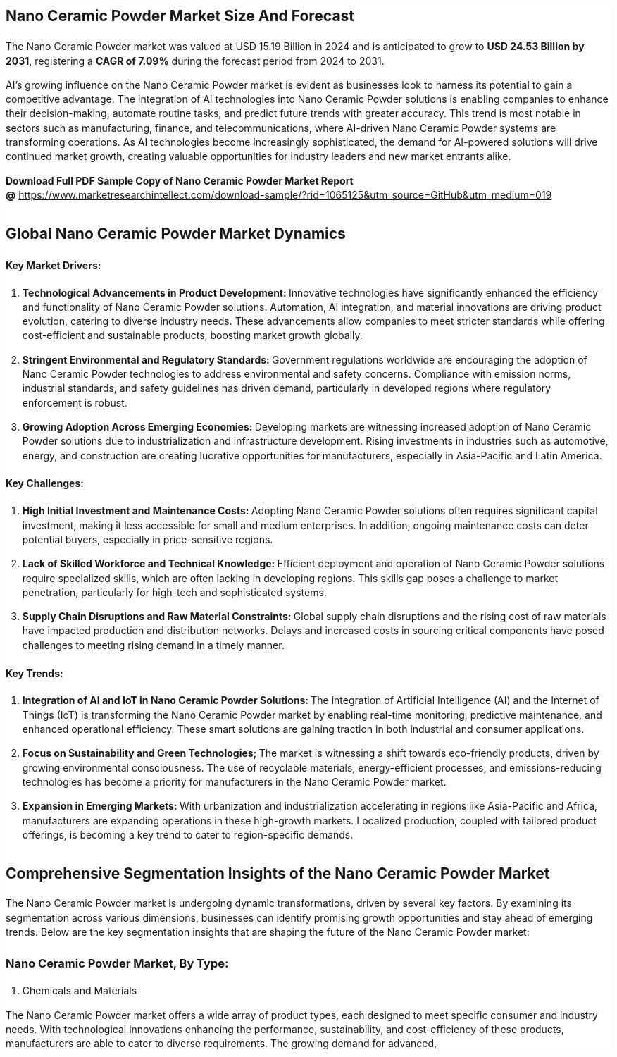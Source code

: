 <h2>Nano Ceramic Powder Market Size And Forecast</h2><p>The Nano Ceramic Powder market was valued at USD 15.19 Billion in 2024 and is anticipated to grow to <strong>USD 24.53 Billion by 2031</strong>, registering a <strong>CAGR of 7.09%</strong> during the forecast period from 2024 to 2031.</p><p>AI’s growing influence on the Nano Ceramic Powder market is evident as businesses look to harness its potential to gain a competitive advantage. The integration of AI technologies into Nano Ceramic Powder solutions is enabling companies to enhance their decision-making, automate routine tasks, and predict future trends with greater accuracy. This trend is most notable in sectors such as manufacturing, finance, and telecommunications, where AI-driven Nano Ceramic Powder systems are transforming operations. As AI technologies become increasingly sophisticated, the demand for AI-powered solutions will drive continued market growth, creating valuable opportunities for industry leaders and new market entrants alike.</p><p><strong>Download Full PDF Sample Copy of Nano Ceramic Powder Market Report @</strong>&nbsp;<a href="https://www.marketresearchintellect.com/download-sample/?rid=1065125&amp;utm_source=GitHub&amp;utm_medium=019">https://www.marketresearchintellect.com/download-sample/?rid=1065125&amp;utm_source=GitHub&amp;utm_medium=019</a></p><h2>Global Nano Ceramic Powder Market Dynamics</h2><h4><strong>Key Market Drivers:</strong></h4><ol><li><p><strong>Technological Advancements in Product Development:&nbsp;</strong>Innovative technologies have significantly enhanced the efficiency and functionality of Nano Ceramic Powder solutions. Automation, AI integration, and material innovations are driving product evolution, catering to diverse industry needs. These advancements allow companies to meet stricter standards while offering cost-efficient and sustainable products, boosting market growth globally.</p></li><li><p><strong>Stringent Environmental and Regulatory Standards:&nbsp;</strong>Government regulations worldwide are encouraging the adoption of Nano Ceramic Powder technologies to address environmental and safety concerns. Compliance with emission norms, industrial standards, and safety guidelines has driven demand, particularly in developed regions where regulatory enforcement is robust.</p></li><li><p><strong>Growing Adoption Across Emerging Economies:&nbsp;</strong>Developing markets are witnessing increased adoption of Nano Ceramic Powder solutions due to industrialization and infrastructure development. Rising investments in industries such as automotive, energy, and construction are creating lucrative opportunities for manufacturers, especially in Asia-Pacific and Latin America.</p></li></ol><h4><strong>Key Challenges:</strong></h4><ol><li><p><strong>High Initial Investment and Maintenance Costs:&nbsp;</strong>Adopting Nano Ceramic Powder solutions often requires significant capital investment, making it less accessible for small and medium enterprises. In addition, ongoing maintenance costs can deter potential buyers, especially in price-sensitive regions.</p></li><li><p><strong>Lack of Skilled Workforce and Technical Knowledge:&nbsp;</strong>Efficient deployment and operation of Nano Ceramic Powder solutions require specialized skills, which are often lacking in developing regions. This skills gap poses a challenge to market penetration, particularly for high-tech and sophisticated systems.</p></li><li><p><strong>Supply Chain Disruptions and Raw Material Constraints:&nbsp;</strong>Global supply chain disruptions and the rising cost of raw materials have impacted production and distribution networks. Delays and increased costs in sourcing critical components have posed challenges to meeting rising demand in a timely manner.</p></li></ol><h4><strong>Key Trends:</strong></h4><ol><li><p><strong>Integration of AI and IoT in Nano Ceramic Powder Solutions:&nbsp;</strong>The integration of Artificial Intelligence (AI) and the Internet of Things (IoT) is transforming the Nano Ceramic Powder market by enabling real-time monitoring, predictive maintenance, and enhanced operational efficiency. These smart solutions are gaining traction in both industrial and consumer applications.</p></li><li><p><strong>Focus on Sustainability and Green Technologies;&nbsp;</strong>The market is witnessing a shift towards eco-friendly products, driven by growing environmental consciousness. The use of recyclable materials, energy-efficient processes, and emissions-reducing technologies has become a priority for manufacturers in the Nano Ceramic Powder market.</p></li><li><p><strong>Expansion in Emerging Markets:&nbsp;</strong>With urbanization and industrialization accelerating in regions like Asia-Pacific and Africa, manufacturers are expanding operations in these high-growth markets. Localized production, coupled with tailored product offerings, is becoming a key trend to cater to region-specific demands.</p></li></ol><div class="article-main__content" data-test-id="publishing-text-block"><h2>Comprehensive Segmentation Insights of the Nano Ceramic Powder Market</h2><p>The Nano Ceramic Powder market is undergoing dynamic transformations, driven by several key factors. By examining its segmentation across various dimensions, businesses can identify promising growth opportunities and stay ahead of emerging trends. Below are the key segmentation insights that are shaping the future of the Nano Ceramic Powder market:</p><h3><strong>Nano Ceramic Powder Market, By Type:<br /></strong></h3><ol><li>Chemicals and Materials</li></ol><p>The Nano Ceramic Powder market offers a wide array of product types, each designed to meet specific consumer and industry needs. With technological innovations enhancing the performance, sustainability, and cost-efficiency of these products, manufacturers are able to cater to diverse requirements. The growing demand for advanced,